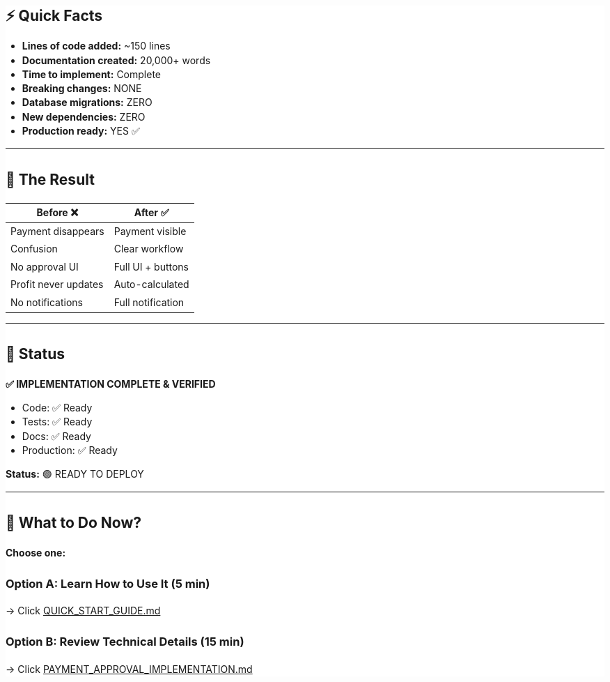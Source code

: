 
## ⚡ Quick Facts

- **Lines of code added:** ~150 lines
- **Documentation created:** 20,000+ words
- **Time to implement:** Complete
- **Breaking changes:** NONE
- **Database migrations:** ZERO
- **New dependencies:** ZERO
- **Production ready:** YES ✅

---

## 🎉 The Result

| Before ❌ | After ✅ |
|----------|----------|
| Payment disappears | Payment visible |
| Confusion | Clear workflow |
| No approval UI | Full UI + buttons |
| Profit never updates | Auto-calculated |
| No notifications | Full notification |

---

## 🏁 Status

**✅ IMPLEMENTATION COMPLETE & VERIFIED**

- Code: ✅ Ready
- Tests: ✅ Ready
- Docs: ✅ Ready
- Production: ✅ Ready

**Status:** 🟢 READY TO DEPLOY

---

## 🚀 What to Do Now?

**Choose one:**

### Option A: Learn How to Use It (5 min)
→ Click [QUICK_START_GUIDE.md](./QUICK_START_GUIDE.md)

### Option B: Review Technical Details (15 min)
→ Click [PAYMENT_APPROVAL_IMPLEMENTATION.md](./PAYMENT_APPROVAL_IMPLEMENTATION.md)

